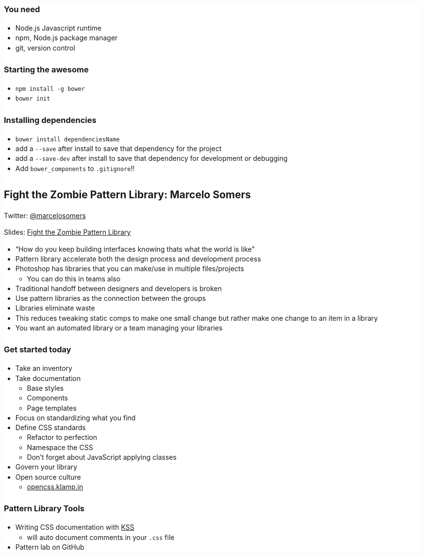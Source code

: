### You need
- Node.js Javascript runtime
- npm, Node.js package manager
- git, version control

### Starting the awesome
- `npm install -g bower`
- `bower init`

### Installing dependencies
- `bower install dependenciesName`
- add a `--save` after install to save that dependency for the project
- add a `--save-dev` after install to save that dependency for development or debugging
- Add `bower_components` to `.gitignore`!!

## Fight the Zombie Pattern Library: Marcelo Somers
Twitter: [@marcelosomers](https://twitter.com/marcelosomers)

Slides: [Fight the Zombie Pattern Library](https://speakerdeck.com/marcelosomers/fight-the-zombie-pattern-library-css-dev-conf-2015)

- “How do you keep building interfaces knowing thats what the world is like”
- Pattern library accelerate both the design process and development process
- Photoshop has libraries that you can make/use in multiple files/projects
  - You can do this in teams also
- Traditional handoff between designers and developers is broken
- Use pattern libraries as the connection between the groups
- Libraries eliminate waste
- This reduces tweaking static comps to make one small change but rather make one change to an item in a library
- You want an automated library or a team managing your libraries

### Get started today
- Take an inventory
- Take documentation
  - Base styles
  - Components
  - Page templates
- Focus on standardizing what you find
- Define CSS standards
  - Refactor to perfection
  - Namespace the CSS
  - Don’t forget about JavaScript applying classes
- Govern your library
- Open source culture
  - [opencss.klamp.in](http://opencss.klamp.in)

### Pattern Library Tools
- Writing CSS documentation with [KSS](http://warpspire.com/kss/)
  - will auto document comments in your `.css` file
- Pattern lab on GitHub
